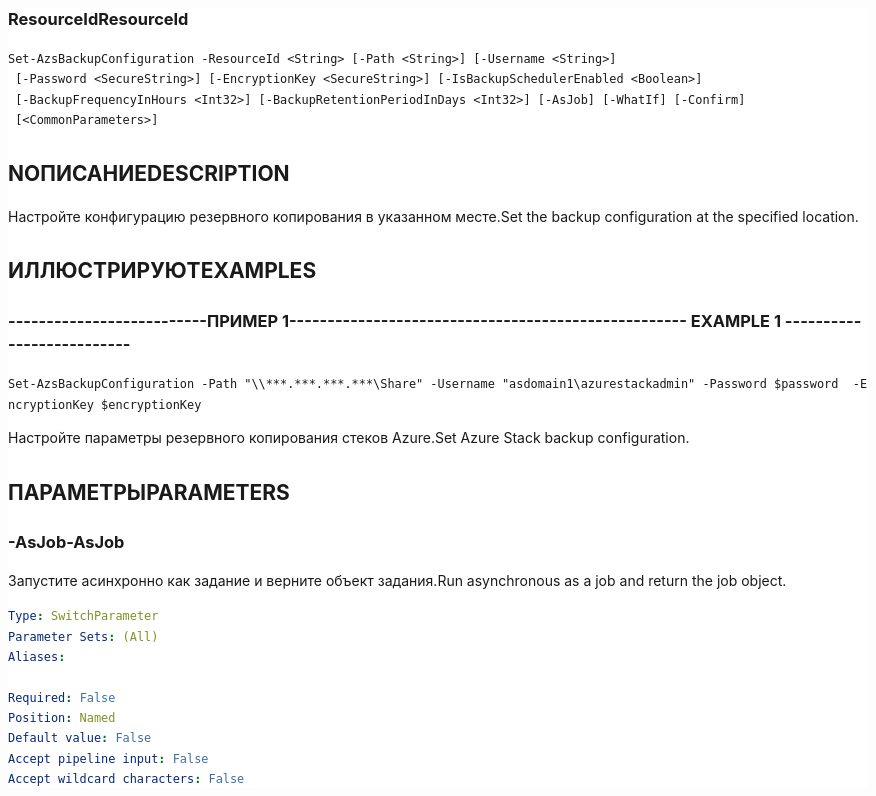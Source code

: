 ### <span data-ttu-id="11434-107">ResourceId</span><span class="sxs-lookup"><span data-stu-id="11434-107">ResourceId</span></span>
```
Set-AzsBackupConfiguration -ResourceId <String> [-Path <String>] [-Username <String>]
 [-Password <SecureString>] [-EncryptionKey <SecureString>] [-IsBackupSchedulerEnabled <Boolean>]
 [-BackupFrequencyInHours <Int32>] [-BackupRetentionPeriodInDays <Int32>] [-AsJob] [-WhatIf] [-Confirm]
 [<CommonParameters>]
```

## <span data-ttu-id="11434-108">NОПИСАНИЕ</span><span class="sxs-lookup"><span data-stu-id="11434-108">DESCRIPTION</span></span>
<span data-ttu-id="11434-109">Настройте конфигурацию резервного копирования в указанном месте.</span><span class="sxs-lookup"><span data-stu-id="11434-109">Set the backup configuration at the specified location.</span></span>

## <span data-ttu-id="11434-110">ИЛЛЮСТРИРУЮТ</span><span class="sxs-lookup"><span data-stu-id="11434-110">EXAMPLES</span></span>

### <span data-ttu-id="11434-111">--------------------------ПРИМЕР 1--------------------------</span><span class="sxs-lookup"><span data-stu-id="11434-111">-------------------------- EXAMPLE 1 --------------------------</span></span>
```
Set-AzsBackupConfiguration -Path "\\***.***.***.***\Share" -Username "asdomain1\azurestackadmin" -Password $password  -EncryptionKey $encryptionKey
```

<span data-ttu-id="11434-112">Настройте параметры резервного копирования стеков Azure.</span><span class="sxs-lookup"><span data-stu-id="11434-112">Set Azure Stack backup configuration.</span></span>

## <span data-ttu-id="11434-113">ПАРАМЕТРЫ</span><span class="sxs-lookup"><span data-stu-id="11434-113">PARAMETERS</span></span>

### <span data-ttu-id="11434-114">-AsJob</span><span class="sxs-lookup"><span data-stu-id="11434-114">-AsJob</span></span>
<span data-ttu-id="11434-115">Запустите асинхронно как задание и верните объект задания.</span><span class="sxs-lookup"><span data-stu-id="11434-115">Run asynchronous as a job and return the job object.</span></span>

```yaml
Type: SwitchParameter
Parameter Sets: (All)
Aliases: 

Required: False
Position: Named
Default value: False
Accept pipeline input: False
Accept wildcard characters: False
```
